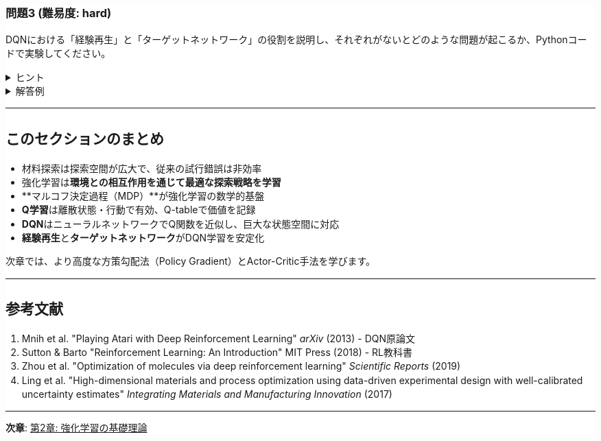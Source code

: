 
### 問題3 (難易度: hard)

DQNにおける「経験再生」と「ターゲットネットワーク」の役割を説明し、それぞれがないとどのような問題が起こるか、Pythonコードで実験してください。

<details><summary>ヒント</summary></details>

<details><summary>解答例</summary></details>

---

## このセクションのまとめ

- 材料探索は探索空間が広大で、従来の試行錯誤は非効率
- 強化学習は**環境との相互作用を通じて最適な探索戦略を学習**
- **マルコフ決定過程（MDP）**が強化学習の数学的基盤
- **Q学習**は離散状態・行動で有効、Q-tableで価値を記録
- **DQN**はニューラルネットワークでQ関数を近似し、巨大な状態空間に対応
- **経験再生**と**ターゲットネットワーク**がDQN学習を安定化

次章では、より高度な方策勾配法（Policy Gradient）とActor-Critic手法を学びます。

---

## 参考文献

1. Mnih et al. "Playing Atari with Deep Reinforcement Learning" *arXiv* (2013) - DQN原論文
2. Sutton & Barto "Reinforcement Learning: An Introduction" MIT Press (2018) - RL教科書
3. Zhou et al. "Optimization of molecules via deep reinforcement learning" *Scientific Reports* (2019)
4. Ling et al. "High-dimensional materials and process optimization using data-driven experimental design with well-calibrated uncertainty estimates" *Integrating Materials and Manufacturing Innovation* (2017)

---

**次章**: [第2章: 強化学習の基礎理論](chapter-2.html)
